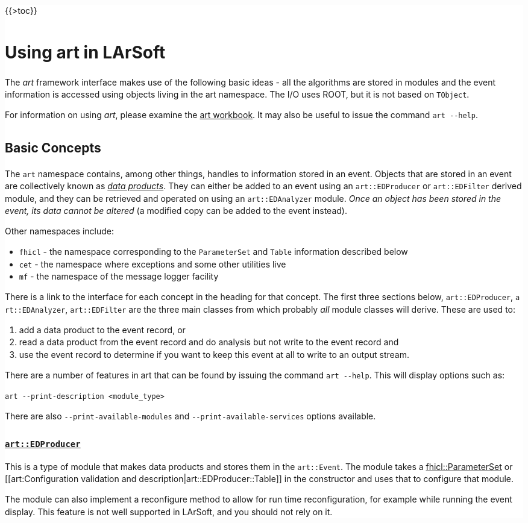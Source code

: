 {{\>toc}}

# Using art in LArSoft

The *art* framework interface makes use of the following basic ideas - all the algorithms are stored in modules and the event information is accessed using objects living in the art namespace. The I/O uses ROOT, but it is not based on `TObject`.

For information on using *art*, please examine the [art workbook](http://art.fnal.gov/art-workbook/). It may also be useful to issue the command `art --help`.

## Basic Concepts

The `art` namespace contains, among other things, handles to information stored in an event. Objects that are stored in an event are collectively known as [*data products*](https://cdcvs.fnal.gov/redmine/projects/art/wiki/Data_Product_Design_Guide). They can either be added to an event using an `art::EDProducer` or `art::EDFilter` derived module, and they can be retrieved and operated on using an `art::EDAnalyzer` module. *Once an object has been stored in the event, its data cannot be altered* (a modified copy can be added to the event instead).

Other namespaces include:

-   `fhicl` - the namespace corresponding to the `ParameterSet` and `Table` information described below
-   `cet` - the namespace where exceptions and some other utilities live
-   `mf` - the namespace of the message logger facility

There is a link to the interface for each concept in the heading for that concept. The first three sections below, `art::EDProducer`, `art::EDAnalyzer`, `art::EDFilter` are the three main classes from which probably *all* module classes will derive. These are used to:

1.  add a data product to the event record, or
2.  read a data product from the event record and do analysis but not write to the event record and
3.  use the event record to determine if you want to keep this event at all to write to an output stream.

There are a number of features in art that can be found by issuing the command `art --help`. This will display options such as:

    art --print-description <module_type>

There are also `--print-available-modules` and `--print-available-services` options available.

### [`art::EDProducer`](https://cdcvs.fnal.gov/redmine/projects/art/repository/revisions/master/entry/art/Framework/Core/EDProducer.h)

This is a type of module that makes data products and stores them in the `art::Event`. The module takes a [fhicl::ParameterSet](https://cdcvs.fnal.gov/redmine/projects/fhicl-cpp/wiki/wiki) or \[\[art:Configuration validation and description\|art::EDProducer::Table\]\] in the constructor and uses that to configure that module.

The module can also implement a reconfigure method to allow for run time reconfiguration, for example while running the event display. This feature is not well supported in LArSoft, and you should not rely on it.


[^1]: Note that the right `cbegin()`, `cend()` and `begin()` functions are picked by the compiler from the “proper namespace” depending on the type of `prod` (usually `prod` is a `std::vector`, so the proper namespace is `std`): this is called [argument-dependent lookup](https://en.cppreference.com/w/cpp/language/adl).